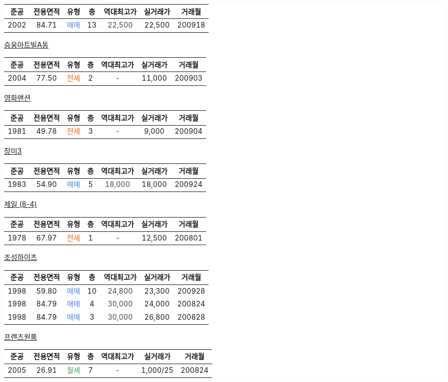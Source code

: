 |준공|전용면적|유형|층|역대최고가|실거래가|거래월|
|:---:|:---:|:---:|:---:|:---:|:---:|:---:|
|2002|84.71|<span style="color:#4285f3">매매</span>|13|<span style="color:#444444">22,500</span>|22,500|200918|

[승웅아트빌A동](https://search.naver.com/search.naver?query=%EB%B6%80%EC%82%B0%EA%B4%91%EC%97%AD%EC%8B%9C+%EB%8F%99%EB%9E%98%EA%B5%AC+%EC%88%98%EC%95%88%EB%8F%99+%EC%8A%B9%EC%9B%85%EC%95%84%ED%8A%B8%EB%B9%8CA%EB%8F%99)

|준공|전용면적|유형|층|역대최고가|실거래가|거래월|
|:---:|:---:|:---:|:---:|:---:|:---:|:---:|
|2004|77.50|<span style="color:#ff5a00">전세</span>|2|<span style="color:#444444">-</span>|11,000|200903|

[영화맨션](https://search.naver.com/search.naver?query=%EB%B6%80%EC%82%B0%EA%B4%91%EC%97%AD%EC%8B%9C+%EB%8F%99%EB%9E%98%EA%B5%AC+%EC%88%98%EC%95%88%EB%8F%99+%EC%98%81%ED%99%94%EB%A7%A8%EC%85%98)

|준공|전용면적|유형|층|역대최고가|실거래가|거래월|
|:---:|:---:|:---:|:---:|:---:|:---:|:---:|
|1981|49.78|<span style="color:#ff5a00">전세</span>|3|<span style="color:#444444">-</span>|9,000|200904|

[장미3](https://search.naver.com/search.naver?query=%EB%B6%80%EC%82%B0%EA%B4%91%EC%97%AD%EC%8B%9C+%EB%8F%99%EB%9E%98%EA%B5%AC+%EC%88%98%EC%95%88%EB%8F%99+%EC%9E%A5%EB%AF%B83)

|준공|전용면적|유형|층|역대최고가|실거래가|거래월|
|:---:|:---:|:---:|:---:|:---:|:---:|:---:|
|1983|54.90|<span style="color:#4285f3">매매</span>|5|<span style="color:#444444">18,000</span>|18,000|200924|

[제일 (8-4)](https://search.naver.com/search.naver?query=%EB%B6%80%EC%82%B0%EA%B4%91%EC%97%AD%EC%8B%9C+%EB%8F%99%EB%9E%98%EA%B5%AC+%EC%88%98%EC%95%88%EB%8F%99+%EC%A0%9C%EC%9D%BC+%288-4%29)

|준공|전용면적|유형|층|역대최고가|실거래가|거래월|
|:---:|:---:|:---:|:---:|:---:|:---:|:---:|
|1978|67.97|<span style="color:#ff5a00">전세</span>|1|<span style="color:#444444">-</span>|12,500|200801|

[조성하이츠](https://search.naver.com/search.naver?query=%EB%B6%80%EC%82%B0%EA%B4%91%EC%97%AD%EC%8B%9C+%EB%8F%99%EB%9E%98%EA%B5%AC+%EC%88%98%EC%95%88%EB%8F%99+%EC%A1%B0%EC%84%B1%ED%95%98%EC%9D%B4%EC%B8%A0)

|준공|전용면적|유형|층|역대최고가|실거래가|거래월|
|:---:|:---:|:---:|:---:|:---:|:---:|:---:|
|1998|59.80|<span style="color:#4285f3">매매</span>|10|<span style="color:#444444">24,800</span>|23,300|200928|
|1998|84.79|<span style="color:#4285f3">매매</span>|4|<span style="color:#444444">30,000</span>|24,000|200824|
|1998|84.79|<span style="color:#4285f3">매매</span>|3|<span style="color:#444444">30,000</span>|26,800|200828|

[프랜즈원룸](https://search.naver.com/search.naver?query=%EB%B6%80%EC%82%B0%EA%B4%91%EC%97%AD%EC%8B%9C+%EB%8F%99%EB%9E%98%EA%B5%AC+%EC%88%98%EC%95%88%EB%8F%99+%ED%94%84%EB%9E%9C%EC%A6%88%EC%9B%90%EB%A3%B8)

|준공|전용면적|유형|층|역대최고가|실거래가|거래월|
|:---:|:---:|:---:|:---:|:---:|:---:|:---:|
|2005|26.91|<span style="color:#34a853">월세</span>|7|<span style="color:#444444">-</span>|1,000/25|200824|
